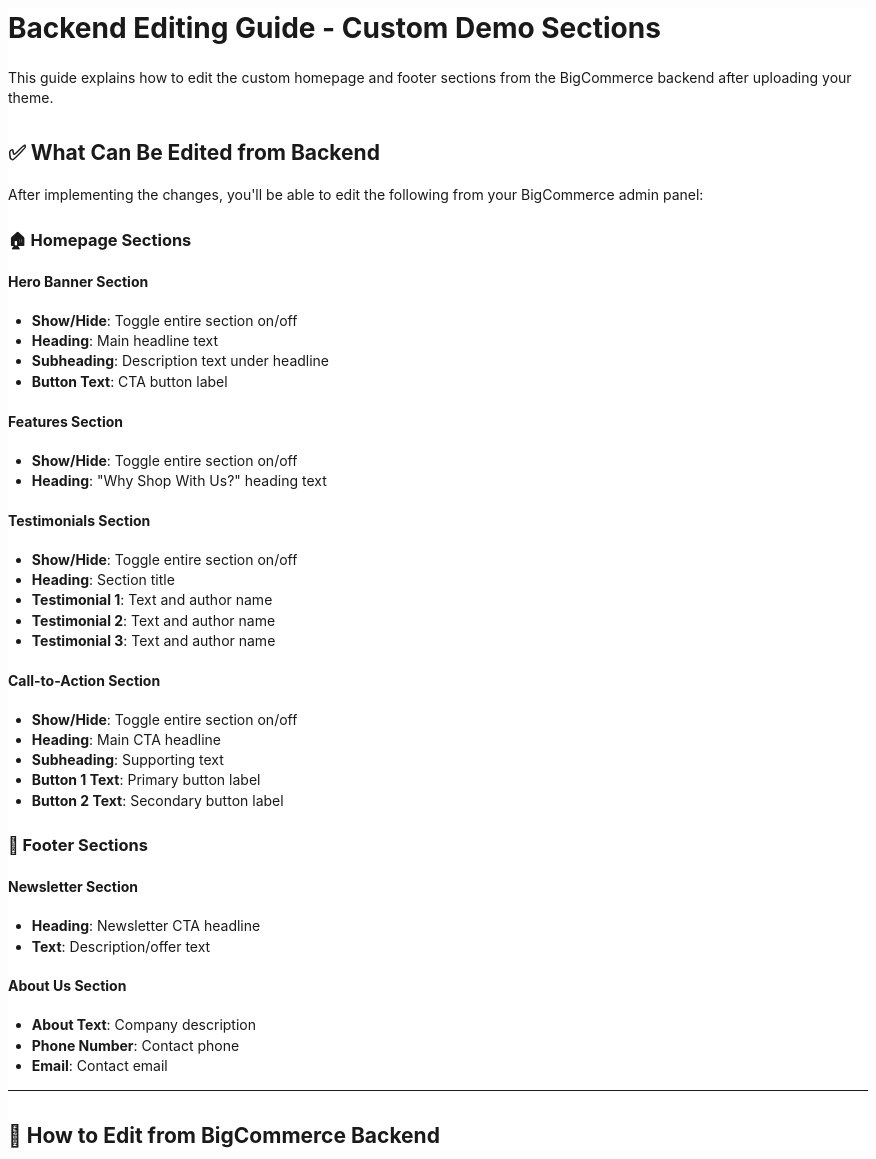 # Backend Editing Guide - Custom Demo Sections

This guide explains how to edit the custom homepage and footer sections from the BigCommerce backend after uploading your theme.

## ✅ What Can Be Edited from Backend

After implementing the changes, you'll be able to edit the following from your BigCommerce admin panel:

### 🏠 Homepage Sections

#### Hero Banner Section
- **Show/Hide**: Toggle entire section on/off
- **Heading**: Main headline text
- **Subheading**: Description text under headline
- **Button Text**: CTA button label

#### Features Section
- **Show/Hide**: Toggle entire section on/off
- **Heading**: "Why Shop With Us?" heading text

#### Testimonials Section
- **Show/Hide**: Toggle entire section on/off
- **Heading**: Section title
- **Testimonial 1**: Text and author name
- **Testimonial 2**: Text and author name
- **Testimonial 3**: Text and author name

#### Call-to-Action Section
- **Show/Hide**: Toggle entire section on/off
- **Heading**: Main CTA headline
- **Subheading**: Supporting text
- **Button 1 Text**: Primary button label
- **Button 2 Text**: Secondary button label

### 📧 Footer Sections

#### Newsletter Section
- **Heading**: Newsletter CTA headline
- **Text**: Description/offer text

#### About Us Section
- **About Text**: Company description
- **Phone Number**: Contact phone
- **Email**: Contact email

---

## 🔧 How to Edit from BigCommerce Backend
